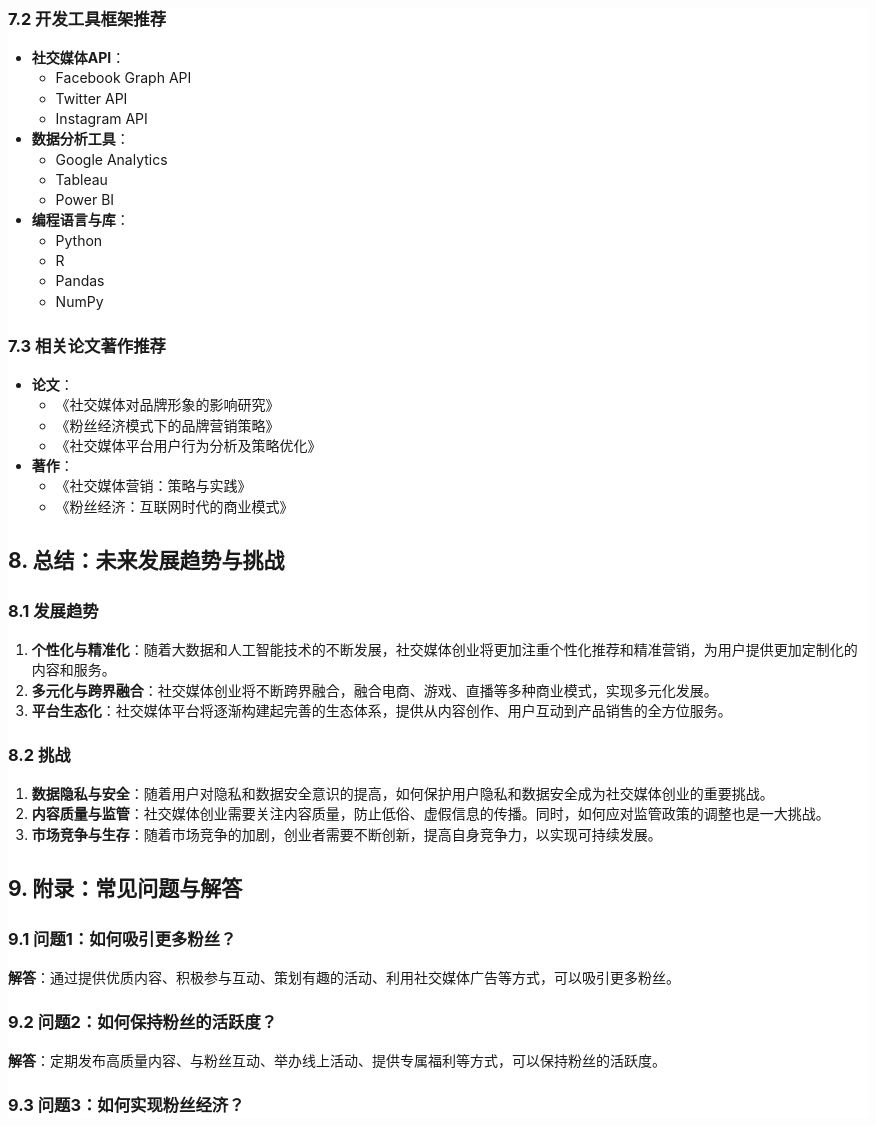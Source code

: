 ### 7.2 开发工具框架推荐

- **社交媒体API**：
  - Facebook Graph API
  - Twitter API
  - Instagram API
- **数据分析工具**：
  - Google Analytics
  - Tableau
  - Power BI
- **编程语言与库**：
  - Python
  - R
  - Pandas
  - NumPy

### 7.3 相关论文著作推荐

- **论文**：
  - 《社交媒体对品牌形象的影响研究》
  - 《粉丝经济模式下的品牌营销策略》
  - 《社交媒体平台用户行为分析及策略优化》
- **著作**：
  - 《社交媒体营销：策略与实践》
  - 《粉丝经济：互联网时代的商业模式》

## 8. 总结：未来发展趋势与挑战

### 8.1 发展趋势

1. **个性化与精准化**：随着大数据和人工智能技术的不断发展，社交媒体创业将更加注重个性化推荐和精准营销，为用户提供更加定制化的内容和服务。
2. **多元化与跨界融合**：社交媒体创业将不断跨界融合，融合电商、游戏、直播等多种商业模式，实现多元化发展。
3. **平台生态化**：社交媒体平台将逐渐构建起完善的生态体系，提供从内容创作、用户互动到产品销售的全方位服务。

### 8.2 挑战

1. **数据隐私与安全**：随着用户对隐私和数据安全意识的提高，如何保护用户隐私和数据安全成为社交媒体创业的重要挑战。
2. **内容质量与监管**：社交媒体创业需要关注内容质量，防止低俗、虚假信息的传播。同时，如何应对监管政策的调整也是一大挑战。
3. **市场竞争与生存**：随着市场竞争的加剧，创业者需要不断创新，提高自身竞争力，以实现可持续发展。

## 9. 附录：常见问题与解答

### 9.1 问题1：如何吸引更多粉丝？

**解答**：通过提供优质内容、积极参与互动、策划有趣的活动、利用社交媒体广告等方式，可以吸引更多粉丝。

### 9.2 问题2：如何保持粉丝的活跃度？

**解答**：定期发布高质量内容、与粉丝互动、举办线上活动、提供专属福利等方式，可以保持粉丝的活跃度。

### 9.3 问题3：如何实现粉丝经济？
